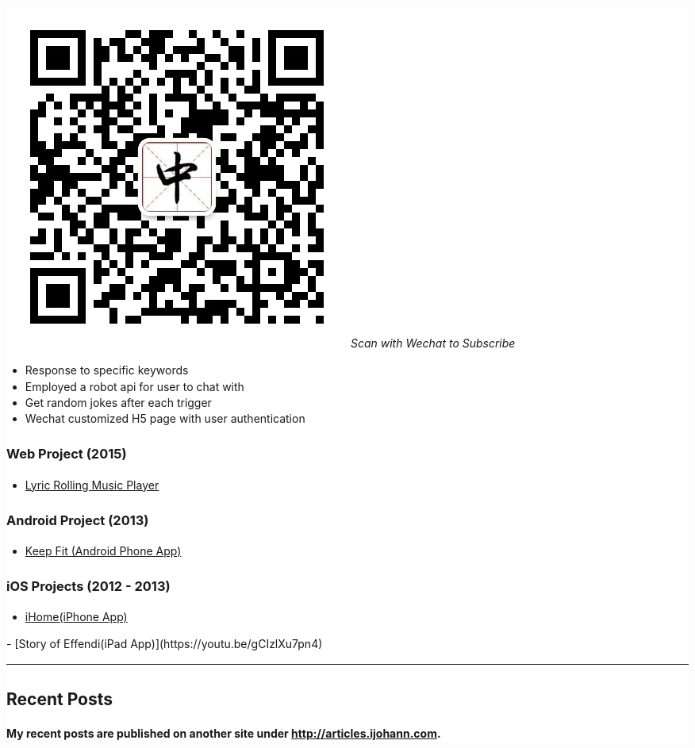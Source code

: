 ![Scan to Subscribe](/assets/images/wx-api/zwxx.jpg)
*Scan with Wechat to Subscribe*  

- Response to specific keywords
- Employed a robot api for user to chat with
- Get random jokes after each trigger
- Wechat customized H5 page with user authentication

### Web Project (2015)
- [Lyric Rolling Music Player](http://development.ijohann.com/lyricplayer/)
<iframe width="800" height="600" src="http://development.ijohann.com/lyricplayer/" frameborder="0" allowfullscreen></iframe>

### Android Project (2013)
- [Keep Fit (Android Phone App)](https://github.com/happyjohann/andriod-keepfit)

### iOS Projects (2012 - 2013)
- [iHome(iPhone App)](https://www.youtube.com/embed/LcO6RqZ2LnY)
<iframe width="800" height="600" src="https://www.youtube.com/embed/LcO6RqZ2LnY" frameborder="0" allowfullscreen></iframe>
- [Story of Effendi(iPad App)](https://youtu.be/gCIzlXu7pn4)
<iframe width="800" height="600" src="https://www.youtube.com/embed/gCIzlXu7pn4" frameborder="0" allowfullscreen></iframe>

<hr>

## Recent Posts

**My recent posts are published on another site under <http://articles.ijohann.com>.**
